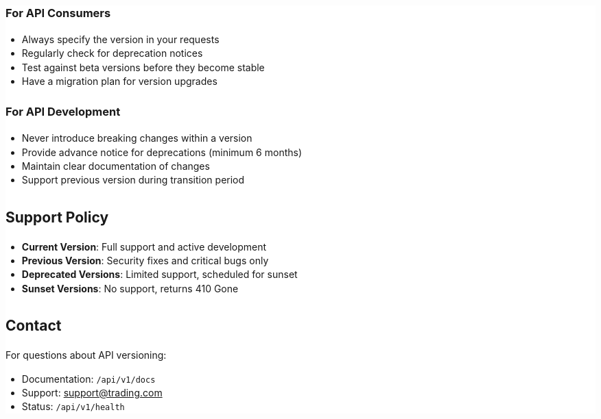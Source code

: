 ### For API Consumers
- Always specify the version in your requests
- Regularly check for deprecation notices
- Test against beta versions before they become stable
- Have a migration plan for version upgrades

### For API Development
- Never introduce breaking changes within a version
- Provide advance notice for deprecations (minimum 6 months)
- Maintain clear documentation of changes
- Support previous version during transition period

## Support Policy

- **Current Version**: Full support and active development
- **Previous Version**: Security fixes and critical bugs only
- **Deprecated Versions**: Limited support, scheduled for sunset
- **Sunset Versions**: No support, returns 410 Gone

## Contact

For questions about API versioning:
- Documentation: `/api/v1/docs`
- Support: support@trading.com
- Status: `/api/v1/health`
